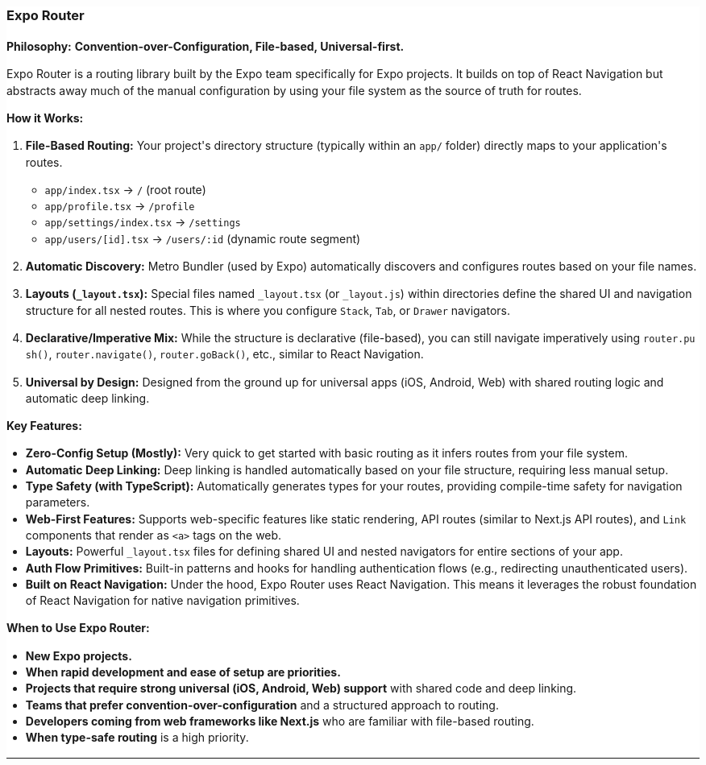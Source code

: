 
### Expo Router

**Philosophy:** **Convention-over-Configuration, File-based, Universal-first.**

Expo Router is a routing library built by the Expo team specifically for Expo projects. It builds on top of React Navigation but abstracts away much of the manual configuration by using your file system as the source of truth for routes.

**How it Works:**
1.  **File-Based Routing:** Your project's directory structure (typically within an `app/` folder) directly maps to your application's routes.
    * `app/index.tsx` -> `/` (root route)
    * `app/profile.tsx` -> `/profile`
    * `app/settings/index.tsx` -> `/settings`
    * `app/users/[id].tsx` -> `/users/:id` (dynamic route segment)

2.  **Automatic Discovery:** Metro Bundler (used by Expo) automatically discovers and configures routes based on your file names.
3.  **Layouts (`_layout.tsx`):** Special files named `_layout.tsx` (or `_layout.js`) within directories define the shared UI and navigation structure for all nested routes. This is where you configure `Stack`, `Tab`, or `Drawer` navigators.
4.  **Declarative/Imperative Mix:** While the structure is declarative (file-based), you can still navigate imperatively using `router.push()`, `router.navigate()`, `router.goBack()`, etc., similar to React Navigation.
5.  **Universal by Design:** Designed from the ground up for universal apps (iOS, Android, Web) with shared routing logic and automatic deep linking.

**Key Features:**
* **Zero-Config Setup (Mostly):** Very quick to get started with basic routing as it infers routes from your file system.
* **Automatic Deep Linking:** Deep linking is handled automatically based on your file structure, requiring less manual setup.
* **Type Safety (with TypeScript):** Automatically generates types for your routes, providing compile-time safety for navigation parameters.
* **Web-First Features:** Supports web-specific features like static rendering, API routes (similar to Next.js API routes), and `Link` components that render as `<a>` tags on the web.
* **Layouts:** Powerful `_layout.tsx` files for defining shared UI and nested navigators for entire sections of your app.
* **Auth Flow Primitives:** Built-in patterns and hooks for handling authentication flows (e.g., redirecting unauthenticated users).
* **Built on React Navigation:** Under the hood, Expo Router uses React Navigation. This means it leverages the robust foundation of React Navigation for native navigation primitives.

**When to Use Expo Router:**
* **New Expo projects.**
* **When rapid development and ease of setup are priorities.**
* **Projects that require strong universal (iOS, Android, Web) support** with shared code and deep linking.
* **Teams that prefer convention-over-configuration** and a structured approach to routing.
* **Developers coming from web frameworks like Next.js** who are familiar with file-based routing.
* **When type-safe routing** is a high priority.

---
